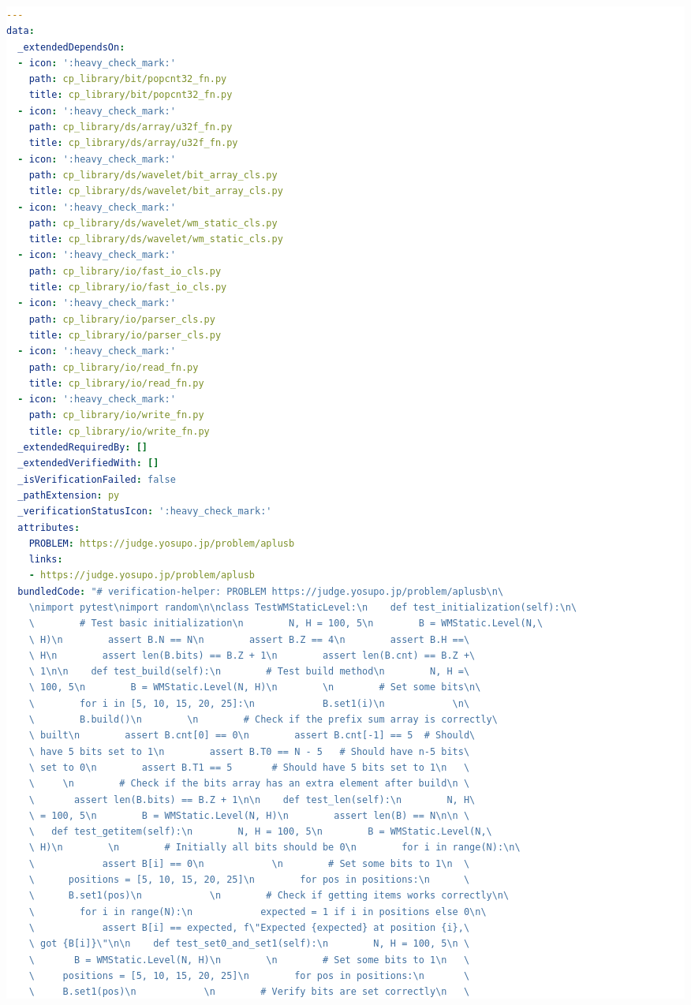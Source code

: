 ```yaml
---
data:
  _extendedDependsOn:
  - icon: ':heavy_check_mark:'
    path: cp_library/bit/popcnt32_fn.py
    title: cp_library/bit/popcnt32_fn.py
  - icon: ':heavy_check_mark:'
    path: cp_library/ds/array/u32f_fn.py
    title: cp_library/ds/array/u32f_fn.py
  - icon: ':heavy_check_mark:'
    path: cp_library/ds/wavelet/bit_array_cls.py
    title: cp_library/ds/wavelet/bit_array_cls.py
  - icon: ':heavy_check_mark:'
    path: cp_library/ds/wavelet/wm_static_cls.py
    title: cp_library/ds/wavelet/wm_static_cls.py
  - icon: ':heavy_check_mark:'
    path: cp_library/io/fast_io_cls.py
    title: cp_library/io/fast_io_cls.py
  - icon: ':heavy_check_mark:'
    path: cp_library/io/parser_cls.py
    title: cp_library/io/parser_cls.py
  - icon: ':heavy_check_mark:'
    path: cp_library/io/read_fn.py
    title: cp_library/io/read_fn.py
  - icon: ':heavy_check_mark:'
    path: cp_library/io/write_fn.py
    title: cp_library/io/write_fn.py
  _extendedRequiredBy: []
  _extendedVerifiedWith: []
  _isVerificationFailed: false
  _pathExtension: py
  _verificationStatusIcon: ':heavy_check_mark:'
  attributes:
    PROBLEM: https://judge.yosupo.jp/problem/aplusb
    links:
    - https://judge.yosupo.jp/problem/aplusb
  bundledCode: "# verification-helper: PROBLEM https://judge.yosupo.jp/problem/aplusb\n\
    \nimport pytest\nimport random\n\nclass TestWMStaticLevel:\n    def test_initialization(self):\n\
    \        # Test basic initialization\n        N, H = 100, 5\n        B = WMStatic.Level(N,\
    \ H)\n        assert B.N == N\n        assert B.Z == 4\n        assert B.H ==\
    \ H\n        assert len(B.bits) == B.Z + 1\n        assert len(B.cnt) == B.Z +\
    \ 1\n\n    def test_build(self):\n        # Test build method\n        N, H =\
    \ 100, 5\n        B = WMStatic.Level(N, H)\n        \n        # Set some bits\n\
    \        for i in [5, 10, 15, 20, 25]:\n            B.set1(i)\n            \n\
    \        B.build()\n        \n        # Check if the prefix sum array is correctly\
    \ built\n        assert B.cnt[0] == 0\n        assert B.cnt[-1] == 5  # Should\
    \ have 5 bits set to 1\n        assert B.T0 == N - 5   # Should have n-5 bits\
    \ set to 0\n        assert B.T1 == 5       # Should have 5 bits set to 1\n   \
    \     \n        # Check if the bits array has an extra element after build\n \
    \       assert len(B.bits) == B.Z + 1\n\n    def test_len(self):\n        N, H\
    \ = 100, 5\n        B = WMStatic.Level(N, H)\n        assert len(B) == N\n\n \
    \   def test_getitem(self):\n        N, H = 100, 5\n        B = WMStatic.Level(N,\
    \ H)\n        \n        # Initially all bits should be 0\n        for i in range(N):\n\
    \            assert B[i] == 0\n            \n        # Set some bits to 1\n  \
    \      positions = [5, 10, 15, 20, 25]\n        for pos in positions:\n      \
    \      B.set1(pos)\n            \n        # Check if getting items works correctly\n\
    \        for i in range(N):\n            expected = 1 if i in positions else 0\n\
    \            assert B[i] == expected, f\"Expected {expected} at position {i},\
    \ got {B[i]}\"\n\n    def test_set0_and_set1(self):\n        N, H = 100, 5\n \
    \       B = WMStatic.Level(N, H)\n        \n        # Set some bits to 1\n   \
    \     positions = [5, 10, 15, 20, 25]\n        for pos in positions:\n       \
    \     B.set1(pos)\n            \n        # Verify bits are set correctly\n   \
```